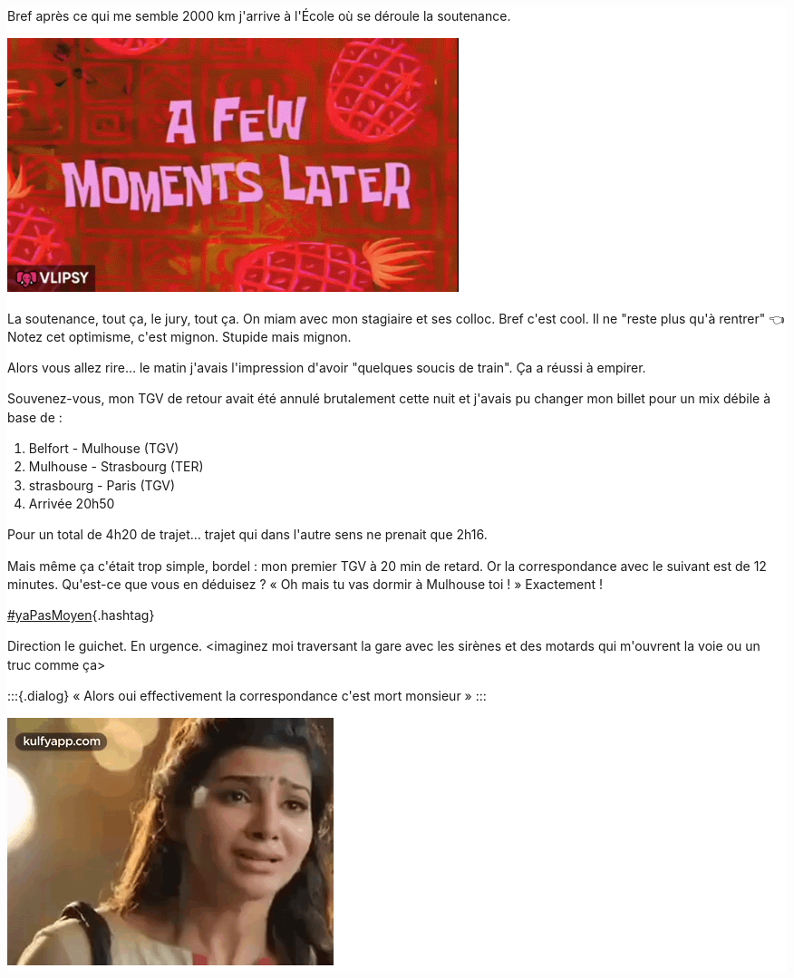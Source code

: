 Bref après ce qui me semble 2000 km j'arrive à l'École où se déroule la soutenance.

![Joooooiiiiiiie](a-few-moments-later.gif)

[^ycroire]: Mon stagiaire non plus… la différence entre lui et moi c'est que lui ça le fait peut-être un peu stresser. Un peu.

La soutenance, tout ça, le jury, tout ça. On miam avec mon stagiaire et ses colloc. Bref c'est cool. Il ne "reste plus qu'à rentrer" 👈 Notez cet optimisme, c'est mignon. Stupide mais mignon.

Alors vous allez rire… le matin j'avais l'impression d'avoir "quelques soucis de train". Ça a réussi à empirer.

Souvenez-vous, mon TGV de retour avait été annulé brutalement cette nuit et j'avais pu changer mon billet pour un mix débile à base de :

1. Belfort - Mulhouse (TGV)
2. Mulhouse - Strasbourg (TER)
3. strasbourg - Paris (TGV)
4. Arrivée 20h50

Pour un total de 4h20 de trajet… trajet qui dans l'autre sens ne prenait que 2h16.

Mais même ça c'était trop simple, bordel : mon premier TGV à 20 min de retard. Or la correspondance avec le suivant est de 12 minutes. Qu'est-ce que vous en déduisez ? « Oh mais tu vas dormir à Mulhouse toi ! » Exactement !

[#yaPasMoyen](https://getyarn.io/yarn-clip/6171b1c7-157d-4e47-a3e9-5b05d4d2da3b#0ZWkBhcf.copy){.hashtag}

Direction le guichet. En urgence. \<imaginez moi traversant la gare avec les sirènes et des motards qui m'ouvrent la voie ou un truc comme ça>

:::{.dialog}
« Alors oui effectivement la correspondance c'est mort monsieur »
:::

![Bordel ya mon mascara qui va couler partout maintenant](crying-samantha.gif)


[^thomas]: Tu te reconnaitras. Et si tu te reconnais pas et que tu as un prénom qui commence par T, vas-y profite c'est ton jour de gloire.
[^tesmorts]: On peut envisager que, en vrai, je l'ai dit en y mettant un peu plus les forme. Mais comme ça vous aurez l'impression que j'ai un minimum de street cred'
[^encoredesplaces]: Cette affirmation s'avèrera totalement fantaisiste un peu plus tard…
[^passuisse]: Oui je sais c'est pas un accent suisse, ça doit être accent franc-comtois… mais sérieusement pour moi le castelroussain qui vit à Paris… j'arrive pas à différencier. Si toi lecteur tu sais différencier : contacte moi et apprend-moi (pour de vrai ya tout pour me contacter dans l'en-tête du site : Telegram, Insta, FB, Twitter et même github pour les plus geek d'entre-vous).